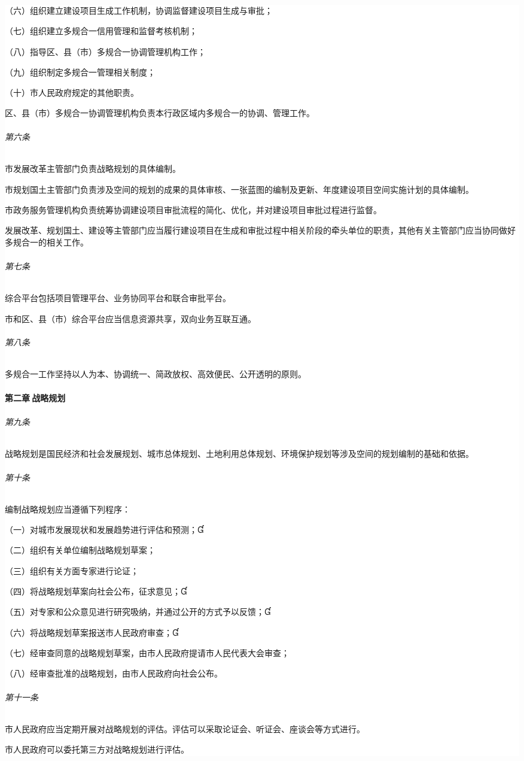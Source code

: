（六）组织建立建设项目生成工作机制，协调监督建设项目生成与审批；

（七）组织建立多规合一信用管理和监督考核机制；

（八）指导区、县（市）多规合一协调管理机构工作；

（九）组织制定多规合一管理相关制度；

（十）市人民政府规定的其他职责。

区、县（市）多规合一协调管理机构负责本行政区域内多规合一的协调、管理工作。

###### 第六条

市发展改革主管部门负责战略规划的具体编制。

市规划国土主管部门负责涉及空间的规划的成果的具体审核、一张蓝图的编制及更新、年度建设项目空间实施计划的具体编制。

市政务服务管理机构负责统筹协调建设项目审批流程的简化、优化，并对建设项目审批过程进行监督。

发展改革、规划国土、建设等主管部门应当履行建设项目在生成和审批过程中相关阶段的牵头单位的职责，其他有关主管部门应当协同做好多规合一的相关工作。

###### 第七条

综合平台包括项目管理平台、业务协同平台和联合审批平台。

市和区、县（市）综合平台应当信息资源共享，双向业务互联互通。

###### 第八条

多规合一工作坚持以人为本、协调统一、简政放权、高效便民、公开透明的原则。

#### 第二章 战略规划

###### 第九条

战略规划是国民经济和社会发展规划、城市总体规划、土地利用总体规划、环境保护规划等涉及空间的规划编制的基础和依据。

###### 第十条

编制战略规划应当遵循下列程序：

（一）对城市发展现状和发展趋势进行评估和预测；

（二）组织有关单位编制战略规划草案；

（三）组织有关方面专家进行论证；

（四）将战略规划草案向社会公布，征求意见；

（五）对专家和公众意见进行研究吸纳，并通过公开的方式予以反馈；

（六）将战略规划草案报送市人民政府审查；

（七）经审查同意的战略规划草案，由市人民政府提请市人民代表大会审查；

（八）经审查批准的战略规划，由市人民政府向社会公布。

###### 第十一条

市人民政府应当定期开展对战略规划的评估。评估可以采取论证会、听证会、座谈会等方式进行。

市人民政府可以委托第三方对战略规划进行评估。
